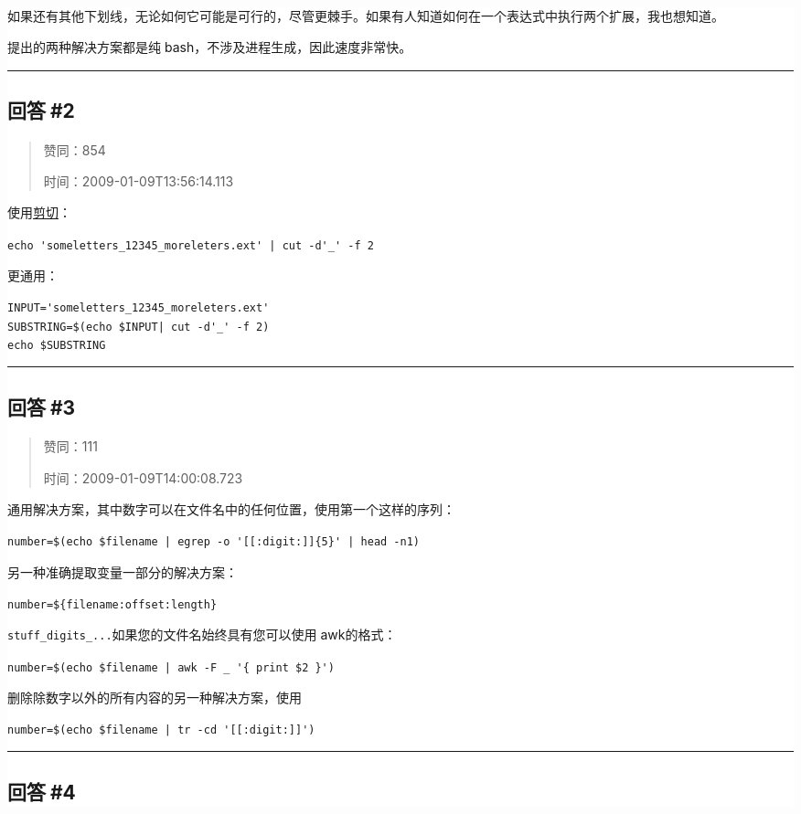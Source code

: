 如果还有其他下划线，无论如何它可能是可行的，尽管更棘手。如果有人知道如何在一个表达式中执行两个扩展，我也想知道。

提出的两种解决方案都是纯 bash，不涉及进程生成，因此速度非常快。

* * *

## 回答 #2

> 赞同：854
> 
> 时间：2009-01-09T13:56:14.113

使用[剪切](http://www.manpagez.com/man/1/cut/)：

```
echo 'someletters_12345_moreleters.ext' | cut -d'_' -f 2 
```

更通用：

```
INPUT='someletters_12345_moreleters.ext'
SUBSTRING=$(echo $INPUT| cut -d'_' -f 2)
echo $SUBSTRING 
```

* * *

## 回答 #3

> 赞同：111
> 
> 时间：2009-01-09T14:00:08.723

通用解决方案，其中数字可以在文件名中的任何位置，使用第一个这样的序列：

```
number=$(echo $filename | egrep -o '[[:digit:]]{5}' | head -n1) 
```

另一种准确提取变量一部分的解决方案：

```
number=${filename:offset:length} 
```

`stuff_digits_...`如果您的文件名始终具有您可以使用 awk的格式：

```
number=$(echo $filename | awk -F _ '{ print $2 }') 
```

删除除数字以外的所有内容的另一种解决方案，使用

```
number=$(echo $filename | tr -cd '[[:digit:]]') 
```

* * *

## 回答 #4
